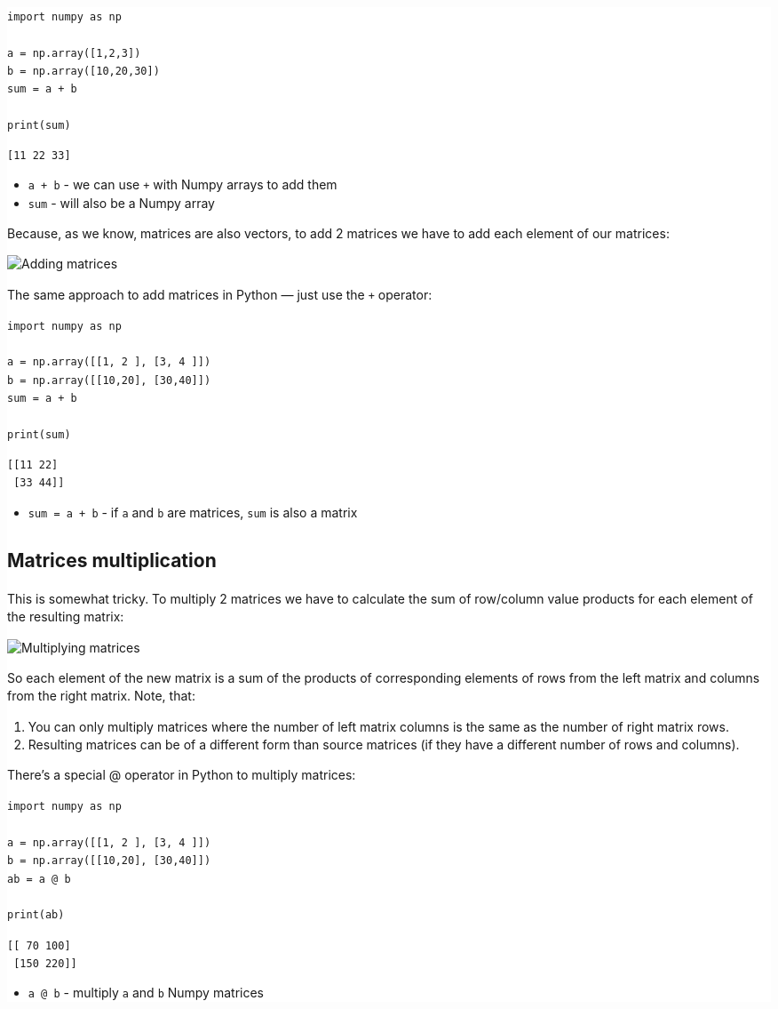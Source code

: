 ```
import numpy as np

a = np.array([1,2,3])
b = np.array([10,20,30])
sum = a + b

print(sum)
```
```output
[11 22 33]
```
* `a + b` - we can use `+` with Numpy arrays to add them
* `sum` - will also be a Numpy array

Because, as we know, matrices are also vectors, to add 2 matrices we have to add each element of our matrices:

![Adding matrices](/articles/matrix-vector-math/add-2d-matrices.png)

The same approach to add matrices in Python — just use the `+` operator:
```
import numpy as np

a = np.array([[1, 2 ], [3, 4 ]])
b = np.array([[10,20], [30,40]])
sum = a + b

print(sum)
```
```output
[[11 22]
 [33 44]]
```
* `sum = a + b` - if `a` and `b` are matrices, `sum` is also a matrix

## Matrices multiplication

This is somewhat tricky. To multiply 2 matrices we have to calculate the sum of row/column value products for each element of the resulting matrix:

![Multiplying matrices](/articles/matrix-vector-math/multiply-matrices.png)

So each element of the new matrix is a sum of the products of corresponding elements of rows from the left matrix and columns from the right matrix. Note, that:

1. You can only multiply matrices where the number of left matrix columns is the same as the number of right matrix rows.
2. Resulting matrices can be of a different form than source matrices (if they have a different number of rows and columns).

There’s a special @ operator in Python to multiply matrices:

```
import numpy as np

a = np.array([[1, 2 ], [3, 4 ]])
b = np.array([[10,20], [30,40]])
ab = a @ b

print(ab)
```
```output
[[ 70 100]
 [150 220]]
```
* `a @ b` - multiply `a` and `b` Numpy matrices

